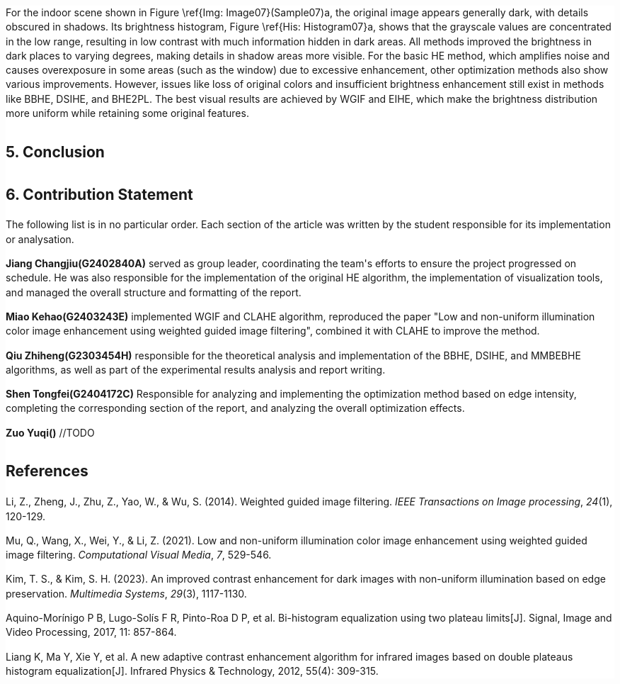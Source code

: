 
For the indoor scene shown in Figure \ref{Img: Image07}(Sample07)a, the original image appears generally dark, with details obscured in shadows. Its brightness histogram, Figure \ref{His: Histogram07}a, shows that the grayscale values are concentrated in the low range, resulting in low contrast with much information hidden in dark areas. All methods improved the brightness in dark places to varying degrees, making details in shadow areas more visible. For the basic HE method, which amplifies noise and causes overexposure in some areas (such as the window) due to excessive enhancement, other optimization methods also show various improvements. However, issues like loss of original colors and insufficient brightness enhancement still exist in methods like BBHE, DSIHE, and BHE2PL. The best visual results are achieved by WGIF and EIHE, which make the brightness distribution more uniform while retaining some original features.

## 5. Conclusion


## 6. Contribution Statement

The following list is in no particular order. Each section of the article was written by the student responsible for its implementation or analysation.

**Jiang Changjiu(G2402840A)** served as group leader, coordinating the team's efforts to ensure the project progressed on schedule. He was also responsible for the implementation of the original HE algorithm, the implementation of visualization tools, and managed the overall structure and formatting of the report.

**Miao Kehao(G2403243E)** implemented WGIF and CLAHE algorithm, reproduced the paper "Low and non-uniform illumination color image enhancement using weighted guided image filtering", combined it with CLAHE to improve the method.

**Qiu Zhiheng(G2303454H)** responsible for the theoretical analysis and implementation of the BBHE, DSIHE, and MMBEBHE algorithms, as well as part of the experimental results analysis and report writing.

**Shen Tongfei(G2404172C)** Responsible for analyzing and implementing the optimization method based on edge intensity, completing the corresponding section of the report, and analyzing the overall optimization effects.

**Zuo Yuqi()** //TODO

## References
Li, Z., Zheng, J., Zhu, Z., Yao, W., & Wu, S. (2014). Weighted guided image filtering. *IEEE Transactions on Image processing*, *24*(1), 120-129.

Mu, Q., Wang, X., Wei, Y., & Li, Z. (2021). Low and non-uniform illumination color image enhancement using weighted guided image filtering. *Computational Visual Media*, *7*, 529-546.

Kim, T. S., & Kim, S. H. (2023). An improved contrast enhancement for dark images with non-uniform illumination based on edge preservation. *Multimedia Systems*, *29*(3), 1117-1130. 

Aquino-Morínigo P B, Lugo-Solís F R, Pinto-Roa D P, et al. Bi-histogram equalization using two plateau limits[J]. Signal, Image and Video Processing, 2017, 11: 857-864.

Liang K, Ma Y, Xie Y, et al. A new adaptive contrast enhancement algorithm for infrared images based on double plateaus histogram equalization[J]. Infrared Physics & Technology, 2012, 55(4): 309-315.
